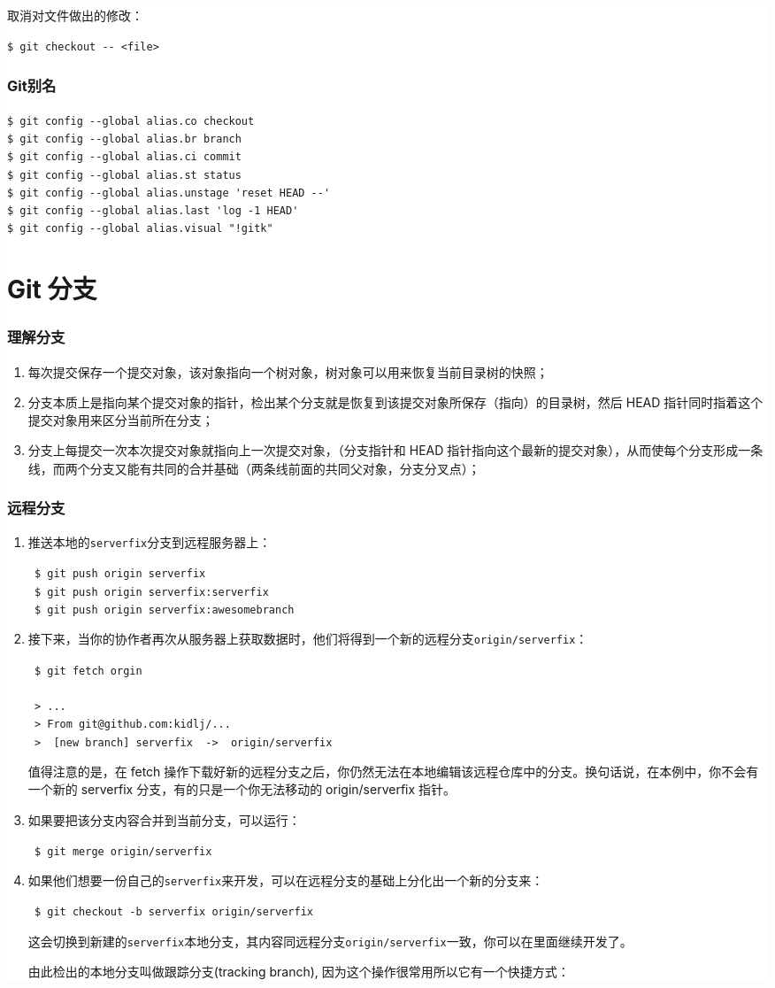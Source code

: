 取消对文件做出的修改：

	$ git checkout -- <file> 


### Git别名

	$ git config --global alias.co checkout
	$ git config --global alias.br branch
	$ git config --global alias.ci commit
	$ git config --global alias.st status
	$ git config --global alias.unstage 'reset HEAD --'
	$ git config --global alias.last 'log -1 HEAD'
	$ git config --global alias.visual "!gitk"



Git 分支
========

### 理解分支

1. 每次提交保存一个提交对象，该对象指向一个树对象，树对象可以用来恢复当前目录树的快照；

2. 分支本质上是指向某个提交对象的指针，检出某个分支就是恢复到该提交对象所保存（指向）的目录树，然后 HEAD 指针同时指着这个提交对象用来区分当前所在分支；

3. 分支上每提交一次本次提交对象就指向上一次提交对象，（分支指针和 HEAD 指针指向这个最新的提交对象），从而使每个分支形成一条线，而两个分支又能有共同的合并基础（两条线前面的共同父对象，分支分叉点）； 
											
### 远程分支

1. 推送本地的`serverfix`分支到远程服务器上：

		$ git push origin serverfix
		$ git push origin serverfix:serverfix
		$ git push origin serverfix:awesomebranch

2. 接下来，当你的协作者再次从服务器上获取数据时，他们将得到一个新的远程分支`origin/serverfix`：

		$ git fetch orgin

		> ...
		> From git@github.com:kidlj/...
		>  [new branch] serverfix  ->  origin/serverfix

	值得注意的是，在 fetch 操作下载好新的远程分支之后，你仍然无法在本地编辑该远程仓库中的分支。换句话说，在本例中，你不会有一个新的 serverfix 分支，有的只是一个你无法移动的 origin/serverfix 指针。

3. 如果要把该分支内容合并到当前分支，可以运行：

		$ git merge origin/serverfix

4. 如果他们想要一份自己的`serverfix`来开发，可以在远程分支的基础上分化出一个新的分支来：

		$ git checkout -b serverfix origin/serverfix

	这会切换到新建的`serverfix`本地分支，其内容同远程分支`origin/serverfix`一致，你可以在里面继续开发了。

	由此检出的本地分支叫做跟踪分支(tracking branch), 因为这个操作很常用所以它有一个快捷方式：
